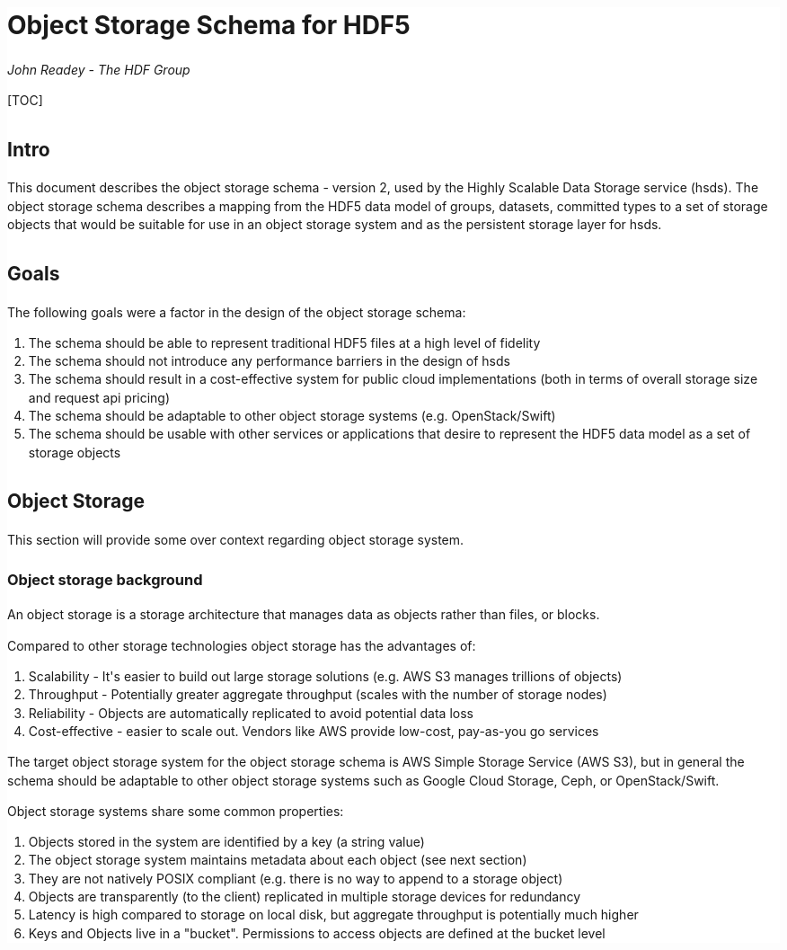 # Object Storage Schema for HDF5

_John Readey - The HDF Group_

[TOC]

## Intro

This document describes the object storage schema - version 2, used by the Highly Scalable Data Storage service (hsds).
The object storage schema describes a mapping from the HDF5 data model of groups, datasets, committed types to a set of storage
objects that would be suitable for use in an object storage system and as the persistent storage layer for hsds.

## Goals

The following goals were a factor in the design of the object storage schema:

1. The schema should be able to represent traditional HDF5 files at a high level of fidelity
2. The schema should not introduce any performance barriers in the design of hsds
3. The schema should result in a cost-effective system for public cloud implementations (both in terms of overall storage size and request api pricing)
4. The schema should be adaptable to other object storage systems (e.g. OpenStack/Swift)
5. The schema should be usable with other services or applications that desire to represent the HDF5 data model as a set of storage objects

## Object Storage

This section will provide some over context regarding object storage system.

### Object storage background

An object storage is a storage architecture that manages data as objects rather than files, or blocks.

Compared to other storage technologies object storage has the advantages of:

1. Scalability - It's easier to build out large storage solutions (e.g. AWS S3 manages trillions of objects)
2. Throughput - Potentially greater aggregate throughput (scales with the number of storage nodes)
3. Reliability - Objects are automatically replicated to avoid potential data loss
4. Cost-effective - easier to scale out. Vendors like AWS provide low-cost, pay-as-you go services

The target object storage system for the object storage schema is AWS Simple Storage Service (AWS S3), but in general the schema should be adaptable to other object storage systems such as Google Cloud Storage, Ceph, or OpenStack/Swift.

Object storage systems share some common properties:

1. Objects stored in the system are identified by a key (a string value)
2. The object storage system maintains metadata about each object (see next section)
3. They are not natively POSIX compliant (e.g. there is no way to append to a storage object)
4. Objects are transparently (to the client) replicated in multiple storage devices for redundancy
5. Latency is high compared to storage on local disk, but aggregate throughput is potentially much higher
6. Keys and Objects live in a "bucket". Permissions to access objects are defined at the bucket level
